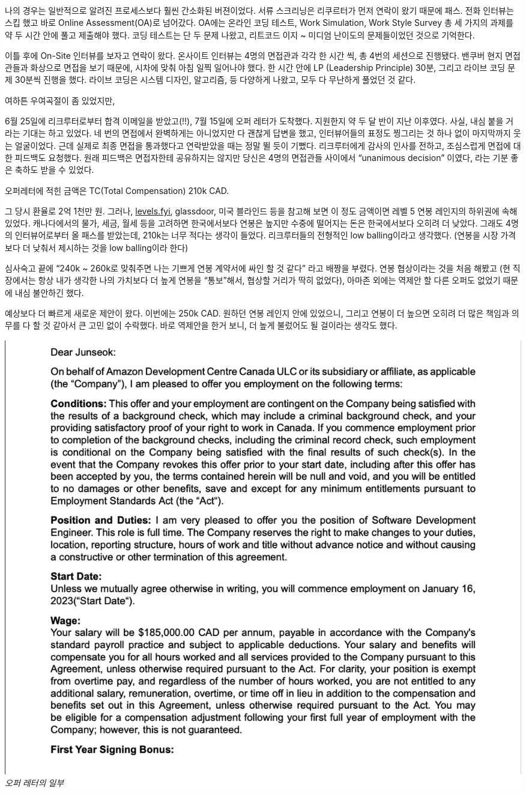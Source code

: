 나의 경우는 일반적으로 알려진 프로세스보다 훨씬 간소화된 버젼이었다. 서류 스크리닝은 리쿠르터가 먼저 연락이 왔기 때문에 패스. 전화 인터뷰는 스킵 했고 바로 Online Assessment(OA)로 넘어갔다. OA에는 온라인 코딩 테스트, Work Simulation, Work Style Survey 총 세 가지의 과제를 약 두 시간 안에 풀고 제출해야 했다. 코딩 테스트는 단 두 문제 나왔고, 리트코드 이지 ~ 미디엄 난이도의 문제들이었던 것으로 기억한다. 

이틀 후에 On-Site 인터뷰를 보자고 연락이 왔다. 온사이트 인터뷰는 4명의 면접관과 각각 한 시간 씩, 총 4번의 세션으로 진행됐다. 밴쿠버 현지 면접관들과 화상으로 면접을 보기 때문에, 시차에 맞춰 아침 일찍 일어나야 했다. 한 시간 안에 LP (Leadership Principle) 30분, 그리고 라이브 코딩 문제 30분씩 진행을 했다. 라이브 코딩은 시스템 디자인, 알고리즘, 등 다양하게 나왔고, 모두 다 무난하게 풀었던 것 같다. 

여하튼 우여곡절이 좀 있었지만, 

6월 25일에 리크루터로부터 합격 이메일을 받았고(!!), 7월 15일에 오퍼 레터가 도착했다. 지원한지 약 두 달 반이 지난 이후였다. 사실, 내심 붙을 거라는 기대는 하고 있었다. 네 번의 면접에서 완벽하게는 아니었지만 다 괜찮게 답변을 했고, 인터뷰어들의 표정도 찡그리는 것 하나 없이 마지막까지 웃는 얼굴이었다. 근데 실제로 최종 면접을 통과했다고 연락받았을 때는 정말 뛸 듯이 기뻤다. 리크루터에게 감사의 인사를 전하고, 조심스럽게 면접에 대한 피드백도 요청했다. 원래 피드백은 면접자한테 공유하지는 않지만 당신은 4명의 면접관들 사이에서 “unanimous decision” 이였다, 라는 기분 좋은 축하도 받을 수 있었다. 

오퍼레터에 적힌 금액은 TC(Total Compensation) 210k CAD. 

그 당시 환율로 2억 1천만 원. 그러나, [levels.fyi](http://level.fyi), glassdoor, 미국 블라인드 등을 참고해 보면 이 정도 금액이면 레벨 5 연봉 레인지의 하위권에 속해 있었다. 캐나다에서의 물가, 세금, 월세 등을 고려하면 한국에서보다 연봉은 높지만 수중에 떨어지는 돈은 한국에서보다 오히려 더 낮았다. 그래도 4명의 인터뷰어로부터 올 패스를 받았는데, 210k는 너무 적다는 생각이 들었다. 리크루터들의 전형적인 low balling이라고 생각했다. (연봉을 시장 가격보다 더 낮춰서 제시하는 것을 low balling이라 한다)

심사숙고 끝에 “240k ~ 260k로 맞춰주면 나는 기쁘게 연봉 계약서에 싸인 할 것 같다” 라고 배짱을 부렸다. 연봉 협상이라는 것을 처음 해봤고 (현 직장에서는 항상 내가 생각한 나의 가치보다 더 높게 연봉을 “통보”해서, 협상할 거리가 딱히 없었다), 아마존 외에는 역제안 할 다른 오퍼도 없었기 때문에 내심 불안하긴 했다. 

예상보다 더 빠르게 새로운 제안이 왔다. 이번에는 250k CAD. 원하던 연봉 레인지 안에 있었으니, 그리고 연봉이 더 높으면 오히려 더 많은 책임과 의무를 다 할 것 같아서 큰 고민 없이 수락했다. 바로 역제안을 한거 보니, 더 높게  불렀어도 될 걸이라는 생각도 했다. 

![Offer Letter](offer-letter.png)
*오퍼 레터의 일부*
    